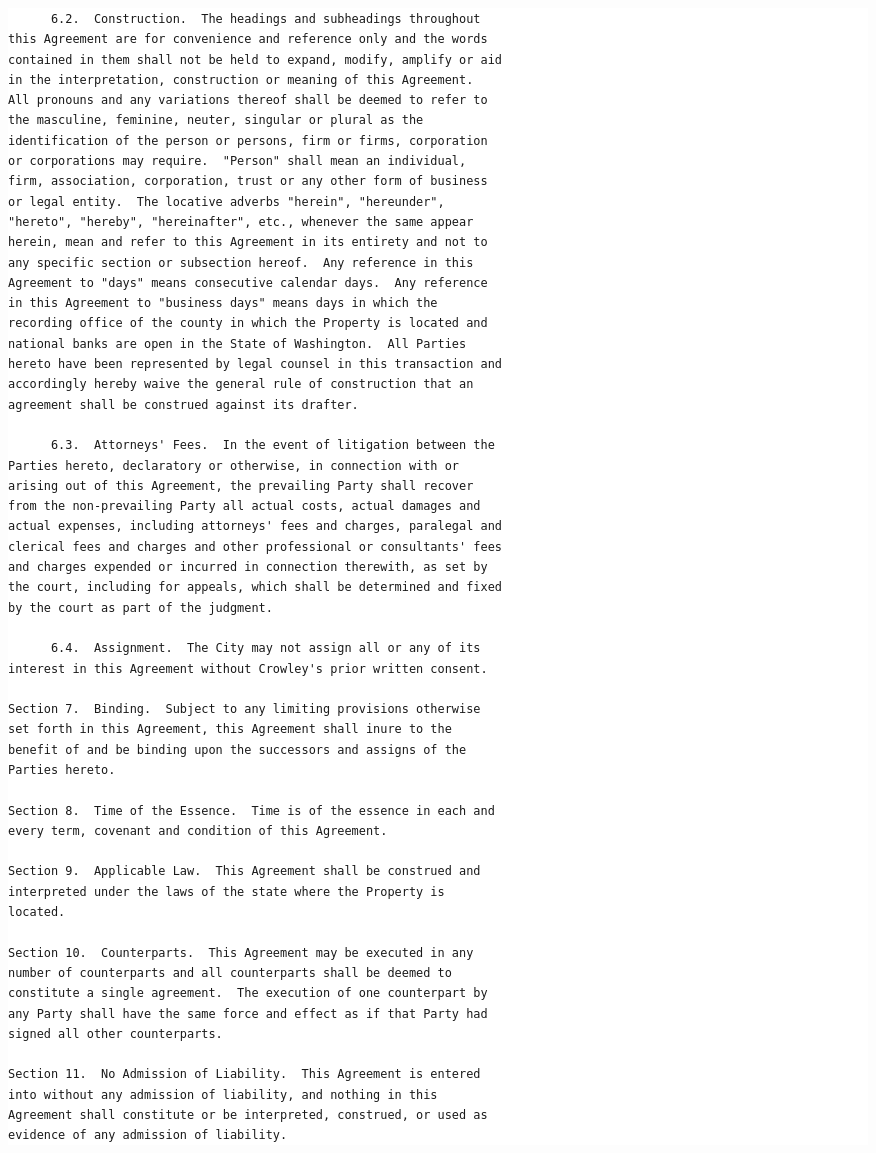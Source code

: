          6.2.  Construction.  The headings and subheadings throughout  
    this Agreement are for convenience and reference only and the words  
    contained in them shall not be held to expand, modify, amplify or aid  
    in the interpretation, construction or meaning of this Agreement.  
    All pronouns and any variations thereof shall be deemed to refer to  
    the masculine, feminine, neuter, singular or plural as the  
    identification of the person or persons, firm or firms, corporation  
    or corporations may require.  "Person" shall mean an individual,  
    firm, association, corporation, trust or any other form of business  
    or legal entity.  The locative adverbs "herein", "hereunder",  
    "hereto", "hereby", "hereinafter", etc., whenever the same appear  
    herein, mean and refer to this Agreement in its entirety and not to  
    any specific section or subsection hereof.  Any reference in this  
    Agreement to "days" means consecutive calendar days.  Any reference  
    in this Agreement to "business days" means days in which the  
    recording office of the county in which the Property is located and  
    national banks are open in the State of Washington.  All Parties  
    hereto have been represented by legal counsel in this transaction and  
    accordingly hereby waive the general rule of construction that an  
    agreement shall be construed against its drafter.  
  
          6.3.  Attorneys' Fees.  In the event of litigation between the  
    Parties hereto, declaratory or otherwise, in connection with or  
    arising out of this Agreement, the prevailing Party shall recover  
    from the non-prevailing Party all actual costs, actual damages and  
    actual expenses, including attorneys' fees and charges, paralegal and  
    clerical fees and charges and other professional or consultants' fees  
    and charges expended or incurred in connection therewith, as set by  
    the court, including for appeals, which shall be determined and fixed  
    by the court as part of the judgment.  
  
          6.4.  Assignment.  The City may not assign all or any of its  
    interest in this Agreement without Crowley's prior written consent.  
  
    Section 7.  Binding.  Subject to any limiting provisions otherwise  
    set forth in this Agreement, this Agreement shall inure to the  
    benefit of and be binding upon the successors and assigns of the  
    Parties hereto.  
  
    Section 8.  Time of the Essence.  Time is of the essence in each and  
    every term, covenant and condition of this Agreement.  
  
    Section 9.  Applicable Law.  This Agreement shall be construed and  
    interpreted under the laws of the state where the Property is  
    located.  
  
    Section 10.  Counterparts.  This Agreement may be executed in any  
    number of counterparts and all counterparts shall be deemed to  
    constitute a single agreement.  The execution of one counterpart by  
    any Party shall have the same force and effect as if that Party had  
    signed all other counterparts.  
  
    Section 11.  No Admission of Liability.  This Agreement is entered  
    into without any admission of liability, and nothing in this  
    Agreement shall constitute or be interpreted, construed, or used as  
    evidence of any admission of liability.  
  